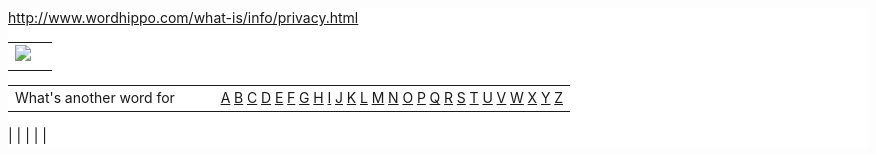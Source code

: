 http://www.wordhippo.com/what-is/info/privacy.html

|                                                                                        |     |
|----------------------------------------------------------------------------------------|-----|
| [![](http://img.wordhippo.com/what-is/img/logo-105x85.png)](http://www.wordhippo.com/) |     |

|                         |     |     |                                                                                                                                                                                                                                                                                                                                                                                                                                                                                                                                                                                                                                                                                                                                                                                                                                                                                                                                                                                                                                                                                                                                                              |
|-------------------------|-----|-----|--------------------------------------------------------------------------------------------------------------------------------------------------------------------------------------------------------------------------------------------------------------------------------------------------------------------------------------------------------------------------------------------------------------------------------------------------------------------------------------------------------------------------------------------------------------------------------------------------------------------------------------------------------------------------------------------------------------------------------------------------------------------------------------------------------------------------------------------------------------------------------------------------------------------------------------------------------------------------------------------------------------------------------------------------------------------------------------------------------------------------------------------------------------|
| What's another word for |     |     | [A](/what-is/another-word-for/a1.html) [B](/what-is/another-word-for/babble.html) [C](/what-is/another-word-for/caboodle.html) [D](/what-is/another-word-for/dab.html) [E](/what-is/another-word-for/each.html) [F](/what-is/another-word-for/fable.html) [G](/what-is/another-word-for/gab.html) [H](/what-is/another-word-for/habit.html) [I](/what-is/another-word-for/ice.html) [J](/what-is/another-word-for/jab.html) [K](/what-is/another-word-for/kaleidoscopic.html) [L](/what-is/another-word-for/label.html) [M](/what-is/another-word-for/macabre.html) [N](/what-is/another-word-for/nab.html) [O](/what-is/another-word-for/oath.html) [P](/what-is/another-word-for/pace.html) [Q](/what-is/another-word-for/quack.html) [R](/what-is/another-word-for/rabble-rousing.html) [S](/what-is/another-word-for/sabotage.html) [T](/what-is/another-word-for/table.html) [U](/what-is/another-word-for/ubiquitous.html) [V](/what-is/another-word-for/vacancy.html) [W](/what-is/another-word-for/wackily.html) [X](/what-is/another-word-for/xenophobia.html) [Y](/what-is/another-word-for/yak.html) [Z](/what-is/another-word-for/zaniness.html) |

|                        |     |     |                                                                                                                                                                                                                                                                                                                                                                                                                                                                                                                                                                                                                                                                                                                                                                                                                                                                                                                                                                                                                                                                                                                                    |